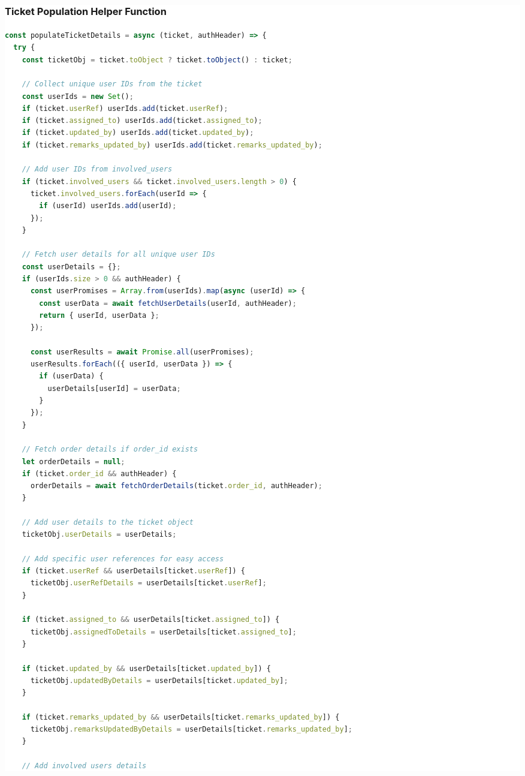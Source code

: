 ### Ticket Population Helper Function
```javascript
const populateTicketDetails = async (ticket, authHeader) => {
  try {
    const ticketObj = ticket.toObject ? ticket.toObject() : ticket;
    
    // Collect unique user IDs from the ticket
    const userIds = new Set();
    if (ticket.userRef) userIds.add(ticket.userRef);
    if (ticket.assigned_to) userIds.add(ticket.assigned_to);
    if (ticket.updated_by) userIds.add(ticket.updated_by);
    if (ticket.remarks_updated_by) userIds.add(ticket.remarks_updated_by);
    
    // Add user IDs from involved_users
    if (ticket.involved_users && ticket.involved_users.length > 0) {
      ticket.involved_users.forEach(userId => {
        if (userId) userIds.add(userId);
      });
    }

    // Fetch user details for all unique user IDs
    const userDetails = {};
    if (userIds.size > 0 && authHeader) {
      const userPromises = Array.from(userIds).map(async (userId) => {
        const userData = await fetchUserDetails(userId, authHeader);
        return { userId, userData };
      });

      const userResults = await Promise.all(userPromises);
      userResults.forEach(({ userId, userData }) => {
        if (userData) {
          userDetails[userId] = userData;
        }
      });
    }

    // Fetch order details if order_id exists
    let orderDetails = null;
    if (ticket.order_id && authHeader) {
      orderDetails = await fetchOrderDetails(ticket.order_id, authHeader);
    }

    // Add user details to the ticket object
    ticketObj.userDetails = userDetails;
    
    // Add specific user references for easy access
    if (ticket.userRef && userDetails[ticket.userRef]) {
      ticketObj.userRefDetails = userDetails[ticket.userRef];
    }
    
    if (ticket.assigned_to && userDetails[ticket.assigned_to]) {
      ticketObj.assignedToDetails = userDetails[ticket.assigned_to];
    }

    if (ticket.updated_by && userDetails[ticket.updated_by]) {
      ticketObj.updatedByDetails = userDetails[ticket.updated_by];
    }

    if (ticket.remarks_updated_by && userDetails[ticket.remarks_updated_by]) {
      ticketObj.remarksUpdatedByDetails = userDetails[ticket.remarks_updated_by];
    }

    // Add involved users details
```